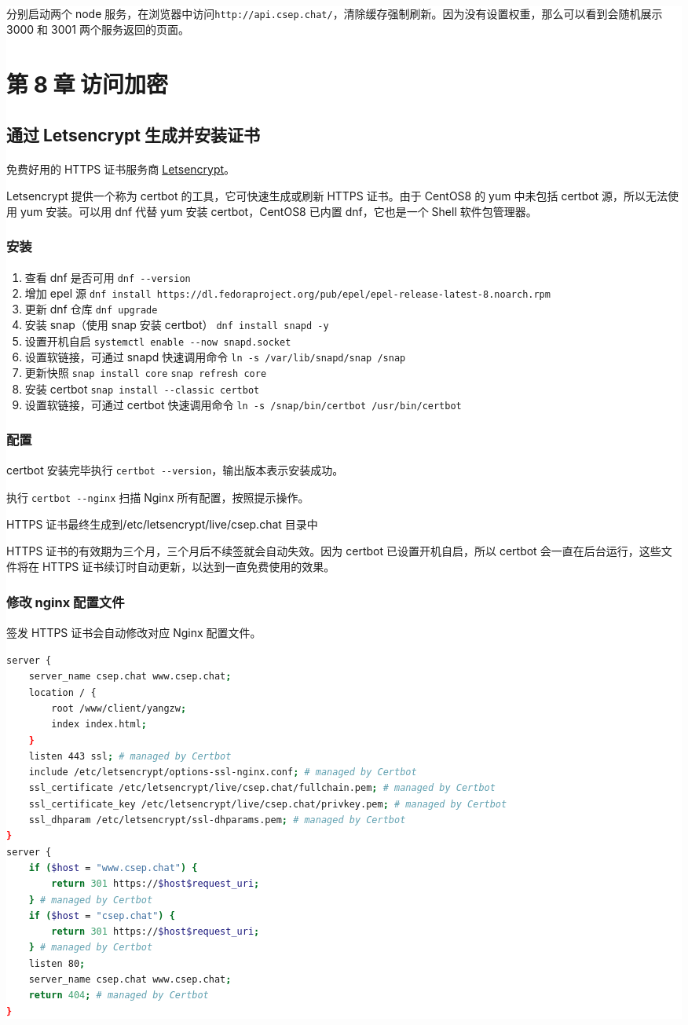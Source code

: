 ```bash
```

分别启动两个 node 服务，在浏览器中访问`http://api.csep.chat/`，清除缓存强制刷新。因为没有设置权重，那么可以看到会随机展示 3000 和 3001 两个服务返回的页面。

# 第 8 章 访问加密

## 通过 Letsencrypt 生成并安装证书

免费好用的 HTTPS 证书服务商 [Letsencrypt](https://letsencrypt.org)。

Letsencrypt 提供一个称为 certbot 的工具，它可快速生成或刷新 HTTPS 证书。由于 CentOS8 的 yum 中未包括 certbot 源，所以无法使用 yum 安装。可以用 dnf 代替 yum 安装 certbot，CentOS8 已内置 dnf，它也是一个 Shell 软件包管理器。

### 安装

1. 查看 dnf 是否可用 `dnf --version`
2. 增加 epel 源 `dnf install https://dl.fedoraproject.org/pub/epel/epel-release-latest-8.noarch.rpm`
3. 更新 dnf 仓库 `dnf upgrade`
4. 安装 snap（使用 snap 安装 certbot） `dnf install snapd -y`
5. 设置开机自启 `systemctl enable --now snapd.socket`
6. 设置软链接，可通过 snapd 快速调用命令 `ln -s /var/lib/snapd/snap /snap`
7. 更新快照 `snap install core` `snap refresh core`
8. 安装 certbot `snap install --classic certbot`
9. 设置软链接，可通过 certbot 快速调用命令 `ln -s /snap/bin/certbot /usr/bin/certbot`

### 配置

certbot 安装完毕执行 `certbot --version`，输出版本表示安装成功。

执行 `certbot --nginx` 扫描 Nginx 所有配置，按照提示操作。

HTTPS 证书最终生成到/etc/letsencrypt/live/csep.chat 目录中

HTTPS 证书的有效期为三个月，三个月后不续签就会自动失效。因为 certbot 已设置开机自启，所以 certbot 会一直在后台运行，这些文件将在 HTTPS 证书续订时自动更新，以达到一直免费使用的效果。

### 修改 nginx 配置文件

签发 HTTPS 证书会自动修改对应 Nginx 配置文件。

```bash
server {
	server_name csep.chat www.csep.chat;
	location / {
		root /www/client/yangzw;
		index index.html;
	}
	listen 443 ssl; # managed by Certbot
	include /etc/letsencrypt/options-ssl-nginx.conf; # managed by Certbot
	ssl_certificate /etc/letsencrypt/live/csep.chat/fullchain.pem; # managed by Certbot
	ssl_certificate_key /etc/letsencrypt/live/csep.chat/privkey.pem; # managed by Certbot
	ssl_dhparam /etc/letsencrypt/ssl-dhparams.pem; # managed by Certbot
}
server {
	if ($host = "www.csep.chat") {
		return 301 https://$host$request_uri;
	} # managed by Certbot
	if ($host = "csep.chat") {
		return 301 https://$host$request_uri;
	} # managed by Certbot
	listen 80;
	server_name csep.chat www.csep.chat;
	return 404; # managed by Certbot
}
```
